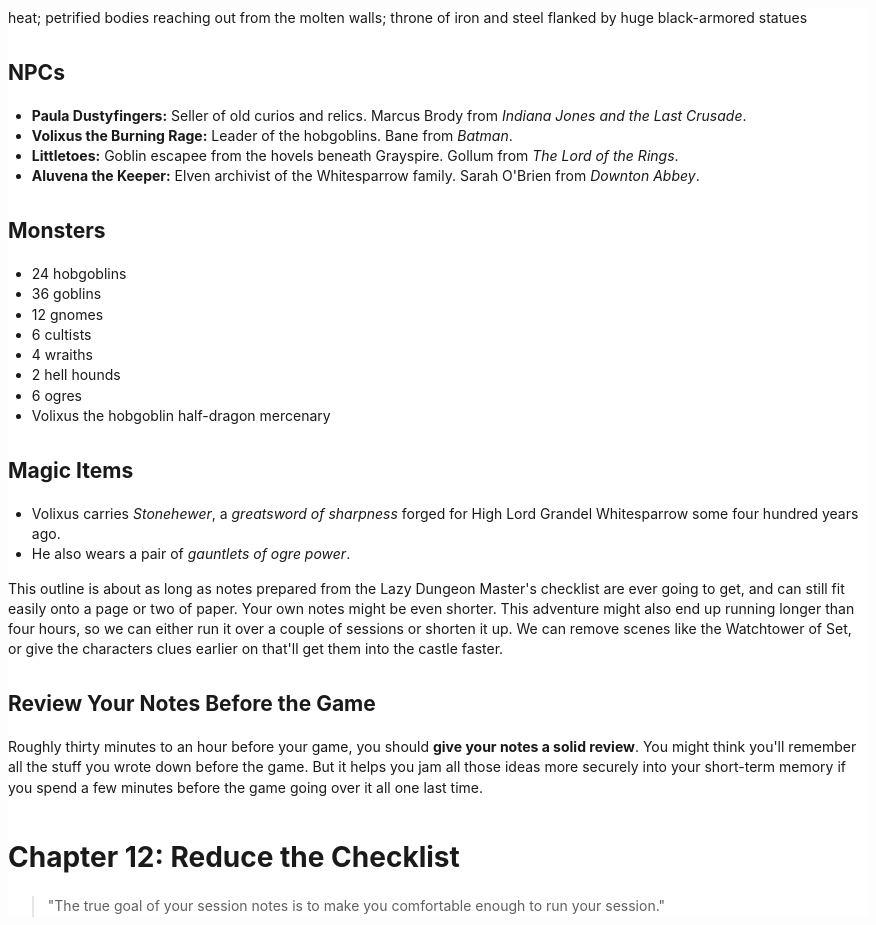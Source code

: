 heat; petrified bodies reaching out from the molten walls; throne of
iron and steel flanked by huge black-armored statues

## NPCs

- **Paula Dustyfingers:** Seller of old curios and relics. Marcus
Brody from *Indiana Jones and the Last Crusade*.
- **Volixus the Burning Rage:** Leader of the hobgoblins. Bane from *Batman*.
- **Littletoes:** Goblin escapee from the hovels beneath Grayspire.
Gollum from *The Lord of the Rings*.
- **Aluvena the Keeper:** Elven archivist of the Whitesparrow family.
Sarah O'Brien from *Downton Abbey*.

## Monsters

- 24 hobgoblins
- 36 goblins
- 12 gnomes
- 6 cultists
- 4 wraiths
- 2 hell hounds
- 6 ogres
- Volixus the hobgoblin half-dragon mercenary

## Magic Items

- Volixus carries *Stonehewer*, a *greatsword of sharpness* forged for
High Lord Grandel Whitesparrow some four hundred years ago.
- He also wears a pair of *gauntlets of ogre power*.

This outline is about as long as notes prepared from the Lazy Dungeon
Master's checklist are ever going to get, and can still fit easily onto
a page or two of paper. Your own notes might be even shorter. This
adventure might also end up running longer than four hours, so we can
either run it over a couple of sessions or shorten it up. We can remove
scenes like the Watchtower of Set, or give the characters clues earlier
on that'll get them into the castle faster.

## Review Your Notes Before the Game

Roughly thirty minutes to an hour before your game, you should **give
your notes a solid review**. You might think you'll remember all the
stuff you wrote down before the game. But it helps you jam all those
ideas more securely into your short-term memory if you spend a few
minutes before the game going over it all one last time.

# Chapter 12: Reduce the Checklist

> "The true goal of your session notes is to make you comfortable enough
to run your session."
